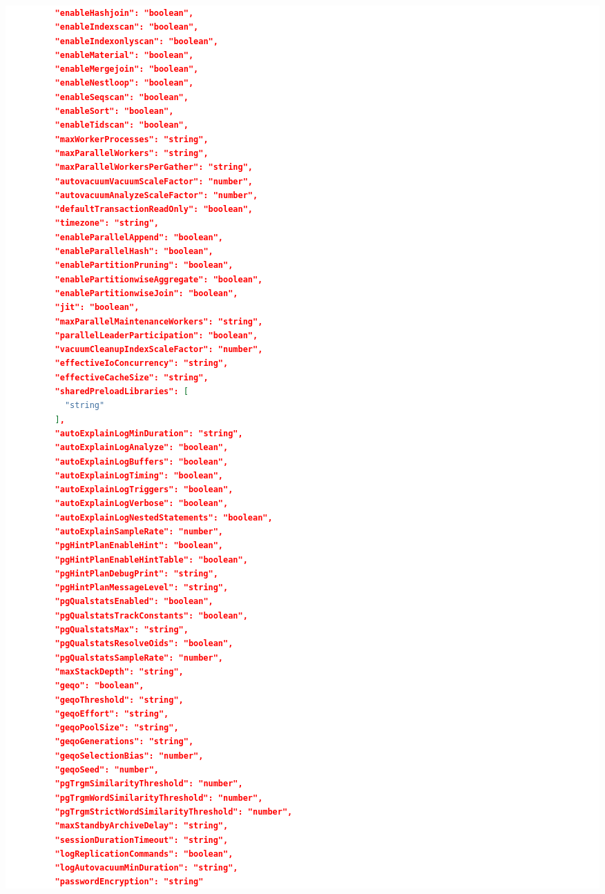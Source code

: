 ```json
          "enableHashjoin": "boolean",
          "enableIndexscan": "boolean",
          "enableIndexonlyscan": "boolean",
          "enableMaterial": "boolean",
          "enableMergejoin": "boolean",
          "enableNestloop": "boolean",
          "enableSeqscan": "boolean",
          "enableSort": "boolean",
          "enableTidscan": "boolean",
          "maxWorkerProcesses": "string",
          "maxParallelWorkers": "string",
          "maxParallelWorkersPerGather": "string",
          "autovacuumVacuumScaleFactor": "number",
          "autovacuumAnalyzeScaleFactor": "number",
          "defaultTransactionReadOnly": "boolean",
          "timezone": "string",
          "enableParallelAppend": "boolean",
          "enableParallelHash": "boolean",
          "enablePartitionPruning": "boolean",
          "enablePartitionwiseAggregate": "boolean",
          "enablePartitionwiseJoin": "boolean",
          "jit": "boolean",
          "maxParallelMaintenanceWorkers": "string",
          "parallelLeaderParticipation": "boolean",
          "vacuumCleanupIndexScaleFactor": "number",
          "effectiveIoConcurrency": "string",
          "effectiveCacheSize": "string",
          "sharedPreloadLibraries": [
            "string"
          ],
          "autoExplainLogMinDuration": "string",
          "autoExplainLogAnalyze": "boolean",
          "autoExplainLogBuffers": "boolean",
          "autoExplainLogTiming": "boolean",
          "autoExplainLogTriggers": "boolean",
          "autoExplainLogVerbose": "boolean",
          "autoExplainLogNestedStatements": "boolean",
          "autoExplainSampleRate": "number",
          "pgHintPlanEnableHint": "boolean",
          "pgHintPlanEnableHintTable": "boolean",
          "pgHintPlanDebugPrint": "string",
          "pgHintPlanMessageLevel": "string",
          "pgQualstatsEnabled": "boolean",
          "pgQualstatsTrackConstants": "boolean",
          "pgQualstatsMax": "string",
          "pgQualstatsResolveOids": "boolean",
          "pgQualstatsSampleRate": "number",
          "maxStackDepth": "string",
          "geqo": "boolean",
          "geqoThreshold": "string",
          "geqoEffort": "string",
          "geqoPoolSize": "string",
          "geqoGenerations": "string",
          "geqoSelectionBias": "number",
          "geqoSeed": "number",
          "pgTrgmSimilarityThreshold": "number",
          "pgTrgmWordSimilarityThreshold": "number",
          "pgTrgmStrictWordSimilarityThreshold": "number",
          "maxStandbyArchiveDelay": "string",
          "sessionDurationTimeout": "string",
          "logReplicationCommands": "boolean",
          "logAutovacuumMinDuration": "string",
          "passwordEncryption": "string"
```